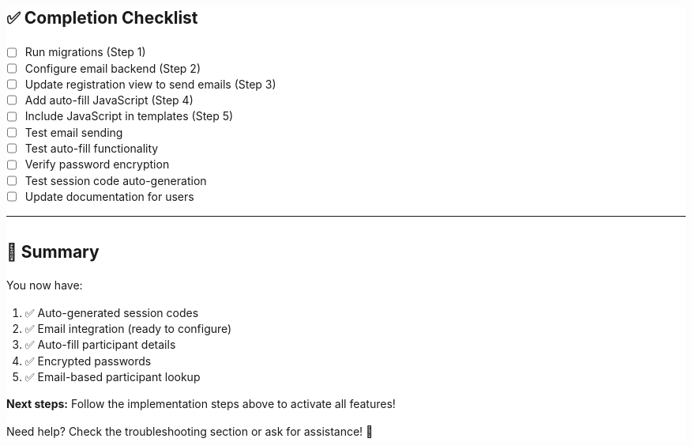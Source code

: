 ## ✅ Completion Checklist

- [ ] Run migrations (Step 1)
- [ ] Configure email backend (Step 2)
- [ ] Update registration view to send emails (Step 3)
- [ ] Add auto-fill JavaScript (Step 4)
- [ ] Include JavaScript in templates (Step 5)
- [ ] Test email sending
- [ ] Test auto-fill functionality
- [ ] Verify password encryption
- [ ] Test session code auto-generation
- [ ] Update documentation for users

---

## 🎉 Summary

You now have:
1. ✅ Auto-generated session codes
2. ✅ Email integration (ready to configure)
3. ✅ Auto-fill participant details
4. ✅ Encrypted passwords
5. ✅ Email-based participant lookup

**Next steps:** Follow the implementation steps above to activate all features!

Need help? Check the troubleshooting section or ask for assistance! 🚀

